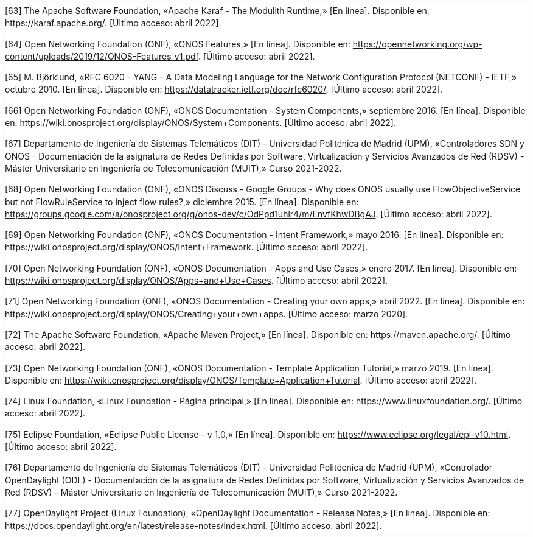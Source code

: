 [63] The Apache Software Foundation, «Apache Karaf - The Modulith Runtime,» [En línea]. Disponible en: https://karaf.apache.org/. [Último acceso: abril 2022].

[64] Open Networking Foundation (ONF), «ONOS Features,» [En línea]. Disponible en: https://opennetworking.org/wp-content/uploads/2019/12/ONOS-Features_v1.pdf. [Último acceso: abril 2022].

[65] M. Björklund, «RFC 6020 - YANG - A Data Modeling Language for the Network Configuration Protocol (NETCONF) - IETF,» octubre 2010. [En línea]. Disponible en: https://datatracker.ietf.org/doc/rfc6020/. [Último acceso: abril 2022].

[66] Open Networking Foundation (ONF), «ONOS Documentation - System Components,» septiembre 2016. [En línea]. Disponible en: https://wiki.onosproject.org/display/ONOS/System+Components. [Último acceso: abril 2022].

[67] Departamento de Ingeniería de Sistemas Telemáticos (DIT) - Universidad Politénica de Madrid (UPM), «Controladores SDN y ONOS - Documentación de la asignatura de Redes Definidas por Software, Virtualización y Servicios Avanzados de Red (RDSV) - Máster Universitario en Ingeniería de Telecomunicación (MUIT),» Curso 2021-2022.

[68] Open Networking Foundation (ONF), «ONOS Discuss - Google Groups - Why does ONOS usually use FlowObjectiveService but not FlowRuleService to inject flow rules?,» diciembre 2015. [En línea]. Disponible en: https://groups.google.com/a/onosproject.org/g/onos-dev/c/OdPpd1uhlr4/m/EnvfKhwDBgAJ. [Último acceso: abril 2022].

[69] Open Networking Foundation (ONF), «ONOS Documentation - Intent Framework,» mayo 2016. [En línea]. Disponible en: https://wiki.onosproject.org/display/ONOS/Intent+Framework. [Último acceso: abril 2022].

[70] Open Networking Foundation (ONF), «ONOS Documentation - Apps and Use Cases,» enero 2017. [En línea]. Disponible en: https://wiki.onosproject.org/display/ONOS/Apps+and+Use+Cases. [Último acceso: abril 2022].

[71] Open Networking Foundation (ONF), «ONOS Documentation - Creating your own apps,» abril 2022. [En línea]. Disponible en: https://wiki.onosproject.org/display/ONOS/Creating+your+own+apps. [Último acceso: marzo 2020].

[72] The Apache Software Foundation, «Apache Maven Project,» [En línea]. Disponible en: https://maven.apache.org/. [Último acceso: abril 2022].

[73] Open Networking Foundation (ONF), «ONOS Documentation - Template Application Tutorial,» marzo 2019. [En línea]. Disponible en: https://wiki.onosproject.org/display/ONOS/Template+Application+Tutorial. [Último acceso: abril 2022].

[74] Linux Foundation, «Linux Foundation - Página principal,» [En línea]. Disponible en: https://www.linuxfoundation.org/. [Último acceso: abril 2022].

[75] Eclipse Foundation, «Eclipse Public License - v 1.0,» [En línea]. Disponible en: https://www.eclipse.org/legal/epl-v10.html. [Último acceso: abril 2022].

[76] Departamento de Ingeniería de Sistemas Telemáticos (DIT) - Universidad Politécnica de Madrid (UPM), «Controlador OpenDaylight (ODL) - Documentación de la asignatura de Redes Definidas por Software, Virtualización y Servicios Avanzados de Red (RDSV) - Máster Universitario en Ingeniería de Telecomunicación (MUIT),» Curso 2021-2022.

[77] OpenDaylight Project (Linux Foundation), «OpenDaylight Documentation - Release Notes,» [En línea]. Disponible en: https://docs.opendaylight.org/en/latest/release-notes/index.html. [Último acceso: abril 2022].
